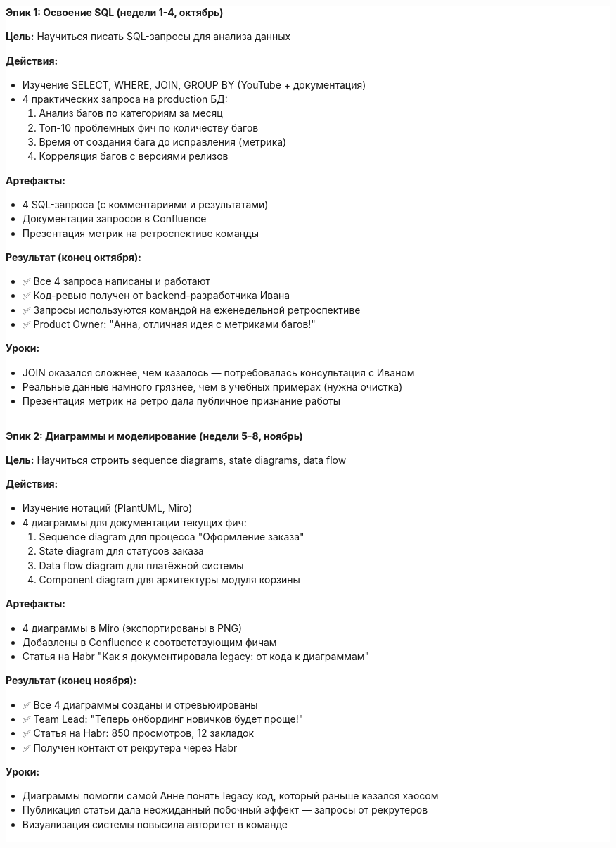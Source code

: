 **Эпик 1: Освоение SQL (недели 1-4, октябрь)**

**Цель:** Научиться писать SQL-запросы для анализа данных

**Действия:**
- Изучение SELECT, WHERE, JOIN, GROUP BY (YouTube + документация)
- 4 практических запроса на production БД:
  1. Анализ багов по категориям за месяц
  2. Топ-10 проблемных фич по количеству багов
  3. Время от создания бага до исправления (метрика)
  4. Корреляция багов с версиями релизов

**Артефакты:**
- 4 SQL-запроса (с комментариями и результатами)
- Документация запросов в Confluence
- Презентация метрик на ретроспективе команды

**Результат (конец октября):**
- ✅ Все 4 запроса написаны и работают
- ✅ Код-ревью получен от backend-разработчика Ивана
- ✅ Запросы используются командой на еженедельной ретроспективе
- ✅ Product Owner: "Анна, отличная идея с метриками багов!"

**Уроки:**
- JOIN оказался сложнее, чем казалось — потребовалась консультация с Иваном
- Реальные данные намного грязнее, чем в учебных примерах (нужна очистка)
- Презентация метрик на ретро дала публичное признание работы

---

**Эпик 2: Диаграммы и моделирование (недели 5-8, ноябрь)**

**Цель:** Научиться строить sequence diagrams, state diagrams, data flow

**Действия:**
- Изучение нотаций (PlantUML, Miro)
- 4 диаграммы для документации текущих фич:
  1. Sequence diagram для процесса "Оформление заказа"
  2. State diagram для статусов заказа
  3. Data flow diagram для платёжной системы
  4. Component diagram для архитектуры модуля корзины

**Артефакты:**
- 4 диаграммы в Miro (экспортированы в PNG)
- Добавлены в Confluence к соответствующим фичам
- Статья на Habr "Как я документировала legacy: от кода к диаграммам"

**Результат (конец ноября):**
- ✅ Все 4 диаграммы созданы и отревьюированы
- ✅ Team Lead: "Теперь онбординг новичков будет проще!"
- ✅ Статья на Habr: 850 просмотров, 12 закладок
- ✅ Получен контакт от рекрутера через Habr

**Уроки:**
- Диаграммы помогли самой Анне понять legacy код, который раньше казался хаосом
- Публикация статьи дала неожиданный побочный эффект — запросы от рекрутеров
- Визуализация системы повысила авторитет в команде

---